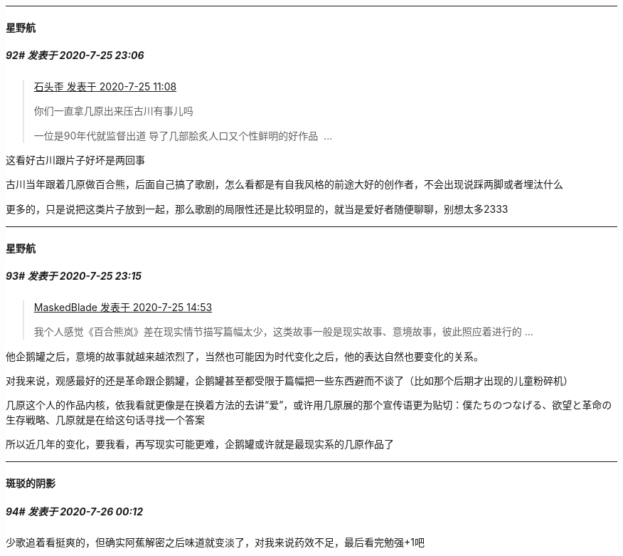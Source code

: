 



-----

####  星野航  
##### 92#       发表于 2020-7-25 23:06



<blockquote><a href="httphttps://bbs.saraba1st.com/2b/forum.php?mod=redirect&amp;goto=findpost&amp;pid=48213760&amp;ptid=1950964" target="_blank">石头歪 发表于 2020-7-25 11:08</a>

你们一直拿几原出来压古川有事儿吗

一位是90年代就监督出道 导了几部脍炙人口又个性鲜明的好作品  ...</blockquote>
这看好古川跟片子好坏是两回事

古川当年跟着几原做百合熊，后面自己搞了歌剧，怎么看都是有自我风格的前途大好的创作者，不会出现说踩两脚或者埋汰什么

更多的，只是说把这类片子放到一起，那么歌剧的局限性还是比较明显的，就当是爱好者随便聊聊，别想太多2333







-----

####  星野航  
##### 93#       发表于 2020-7-25 23:15



<blockquote><a href="httphttps://bbs.saraba1st.com/2b/forum.php?mod=redirect&amp;goto=findpost&amp;pid=48215677&amp;ptid=1950964" target="_blank">MaskedBlade 发表于 2020-7-25 14:53</a>

我个人感觉《百合熊岚》差在现实情节描写篇幅太少，这类故事一般是现实故事、意境故事，彼此照应着进行的 ...</blockquote>
他企鹅罐之后，意境的故事就越来越浓烈了，当然也可能因为时代变化之后，他的表达自然也要变化的关系。

对我来说，观感最好的还是革命跟企鹅罐，企鹅罐甚至都受限于篇幅把一些东西避而不谈了（比如那个后期才出现的儿童粉碎机）

几原这个人的作品内核，依我看就更像是在换着方法的去讲“爱”，或许用几原展的那个宣传语更为贴切：僕たちのつなげる、欲望と革命の生存戦略、几原就是在给这句话寻找一个答案

所以近几年的变化，要我看，再写现实可能更难，企鹅罐或许就是最现实系的几原作品了







-----

####  斑驳的阴影  
##### 94#       发表于 2020-7-26 00:12




少歌追着看挺爽的，但确实阿蕉解密之后味道就变淡了，对我来说药效不足，最后看完勉强+1吧





